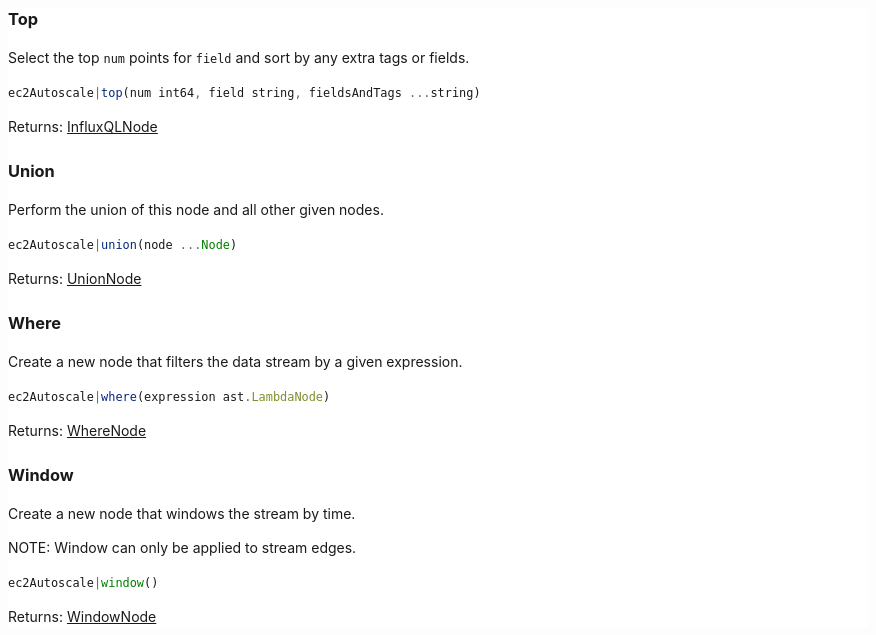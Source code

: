 ### Top

Select the top `num` points for `field` and sort by any extra tags or fields.


```javascript
ec2Autoscale|top(num int64, field string, fieldsAndTags ...string)
```

Returns: [InfluxQLNode](/kapacitor/v1.4/nodes/influx_q_l_node/)

<a class="top" href="javascript:document.getElementsByClassName('article-heading')[0].scrollIntoView();" title="top"><span class="icon arrow-up"></span></a>

### Union

Perform the union of this node and all other given nodes.


```javascript
ec2Autoscale|union(node ...Node)
```

Returns: [UnionNode](/kapacitor/v1.4/nodes/union_node/)

<a class="top" href="javascript:document.getElementsByClassName('article-heading')[0].scrollIntoView();" title="top"><span class="icon arrow-up"></span></a>

### Where

Create a new node that filters the data stream by a given expression.


```javascript
ec2Autoscale|where(expression ast.LambdaNode)
```

Returns: [WhereNode](/kapacitor/v1.4/nodes/where_node/)

<a class="top" href="javascript:document.getElementsByClassName('article-heading')[0].scrollIntoView();" title="top"><span class="icon arrow-up"></span></a>

### Window

Create a new node that windows the stream by time.

NOTE: Window can only be applied to stream edges.


```javascript
ec2Autoscale|window()
```

Returns: [WindowNode](/kapacitor/v1.4/nodes/window_node/)

<a class="top" href="javascript:document.getElementsByClassName('article-heading')[0].scrollIntoView();" title="top"><span class="icon arrow-up"></span></a>
